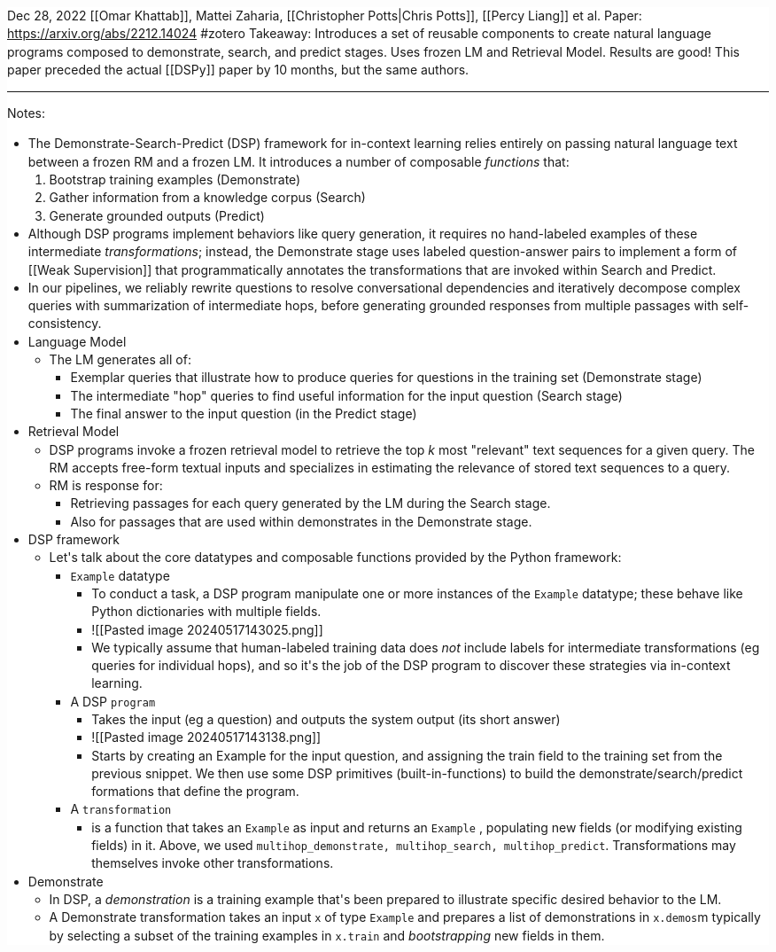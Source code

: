 Dec 28, 2022
[[Omar Khattab]], Mattei Zaharia, [[Christopher Potts|Chris Potts]], [[Percy Liang]] et al.
Paper: https://arxiv.org/abs/2212.14024
#zotero 
Takeaway: Introduces a set of reusable components to create natural language programs composed to demonstrate, search, and predict stages. Uses frozen LM and Retrieval Model. Results are good! This paper preceded the actual [[DSPy]] paper by 10 months, but the same authors.

---

Notes:
- The Demonstrate-Search-Predict (DSP) framework for in-context learning relies entirely on passing natural language text between a frozen RM and a frozen LM. It introduces a number of composable *functions* that:
	1. Bootstrap training examples (Demonstrate)
	2. Gather information from a knowledge corpus (Search)
	3. Generate grounded outputs (Predict)
- Although DSP programs implement behaviors like query generation, it requires no hand-labeled examples of these intermediate *transformations*; instead, the Demonstrate stage uses labeled question-answer pairs to implement a form of [[Weak Supervision]] that programmatically annotates the transformations that are invoked within Search and Predict.
- In our pipelines, we reliably rewrite questions to resolve conversational dependencies and iteratively decompose complex queries with summarization of intermediate hops, before generating grounded responses from multiple passages with self-consistency.
- Language Model
	- The LM generates all of:
		- Exemplar queries that illustrate how to produce queries for questions in the training set (Demonstrate stage)
		- The intermediate "hop" queries to find useful information for the input question (Search stage)
		- The final answer to the input question (in the Predict stage)
- Retrieval Model
	- DSP programs invoke a frozen retrieval model to retrieve the top $k$ most "relevant" text sequences for a given query. The RM accepts free-form textual inputs and specializes in estimating the relevance of stored text sequences to a query.
	- RM is response for:
		- Retrieving passages for each query generated by the LM during the Search stage.
		- Also for passages that are used within demonstrates in the Demonstrate stage.
- DSP framework
	- Let's talk about the core datatypes and composable functions provided by the Python framework:
		- `Example` datatype
			- To conduct a task, a DSP program manipulate one or more instances of the `Example` datatype; these behave like Python dictionaries with multiple fields.
			- ![[Pasted image 20240517143025.png]]
			- We typically assume that human-labeled training data does *not* include labels for intermediate transformations (eg queries for individual hops), and so it's the job of the DSP program to discover these strategies via in-context learning.
		- A DSP `program`
			- Takes the input (eg a question) and outputs the system output (its short answer)
			- ![[Pasted image 20240517143138.png]]
			- Starts by creating an Example for the input question, and assigning the train field to the training set from the previous snippet. We then use some DSP primitives (built-in-functions) to build the demonstrate/search/predict formations that define the program.
		- A `transformation`
			- is a function that takes an `Example` as input and returns an `Example` , populating new fields (or modifying existing fields) in it. Above, we used `multihop_demonstrate, multihop_search, multihop_predict`. Transformations may themselves invoke other transformations.
- Demonstrate
	- In DSP, a *demonstration* is a training example that's been prepared to illustrate specific desired behavior to the LM.
	- A Demonstrate transformation takes an input `x` of type `Example` and prepares a list of demonstrations in `x.demos`m typically by selecting a subset of the training examples in `x.train` and *bootstrapping* new fields in them.